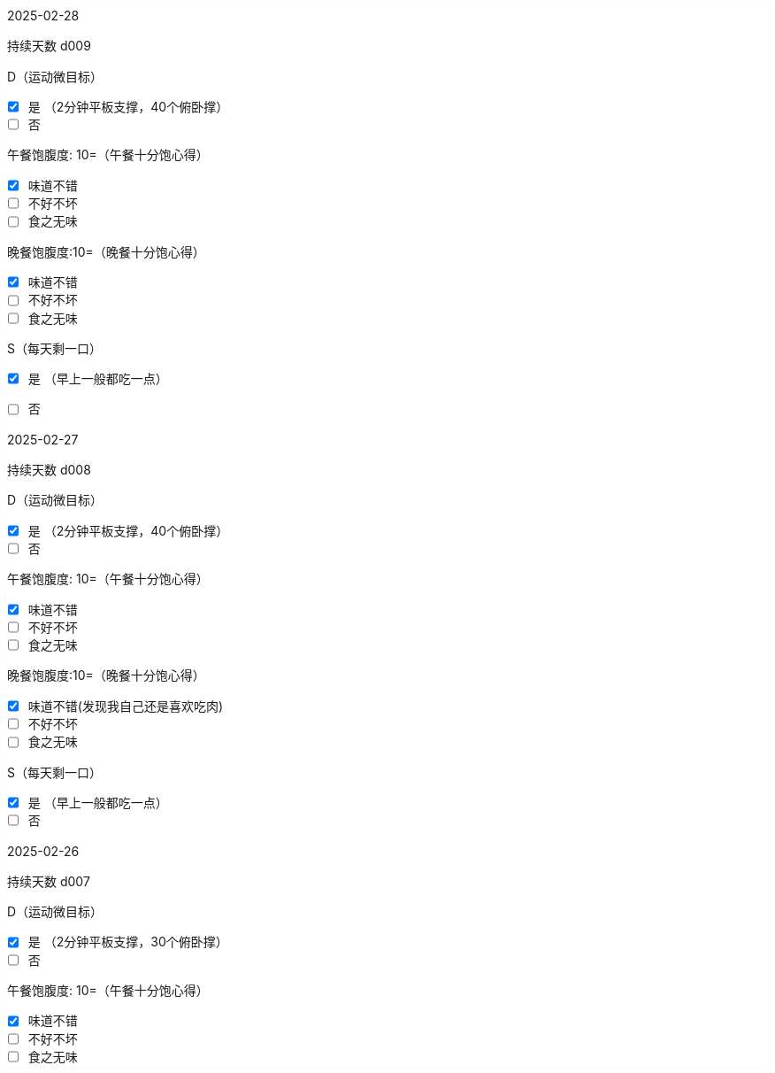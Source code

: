 
2025-02-28 

持续天数 d009


D（运动微目标）
 + [x] 是  （2分钟平板支撑，40个俯卧撑）
 + [ ] 否

午餐饱腹度: 10=（午餐十分饱心得）
  + [x] 味道不错
  + [ ] 不好不坏
  + [ ] 食之无味

晚餐饱腹度:10=（晚餐十分饱心得）

  + [x] 味道不错
  + [ ] 不好不坏
  + [ ] 食之无味

S（每天剩一口）
  + [x] 是  （早上一般都吃一点）
  + [ ] 否



2025-02-27 

持续天数 d008


D（运动微目标）
 + [x] 是  （2分钟平板支撑，40个俯卧撑）
 + [ ] 否

午餐饱腹度: 10=（午餐十分饱心得）
  + [x] 味道不错
  + [ ] 不好不坏
  + [ ] 食之无味

晚餐饱腹度:10=（晚餐十分饱心得）

  + [x] 味道不错(发现我自己还是喜欢吃肉)
  + [ ] 不好不坏
  + [ ] 食之无味

S（每天剩一口）
  + [x] 是  （早上一般都吃一点）
  + [ ] 否

2025-02-26 

持续天数 d007


D（运动微目标）
 + [x] 是  （2分钟平板支撑，30个俯卧撑）
 + [ ] 否

午餐饱腹度: 10=（午餐十分饱心得）
  + [x] 味道不错
  + [ ] 不好不坏
  + [ ] 食之无味
